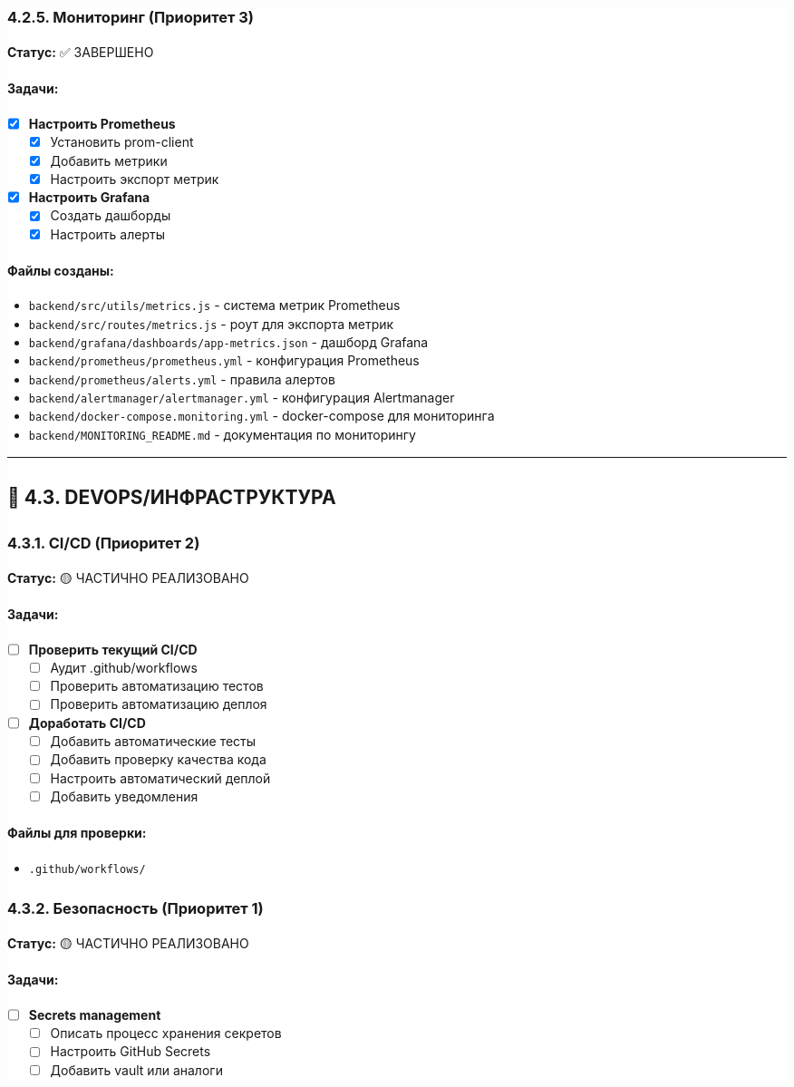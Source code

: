 ### 4.2.5. Мониторинг (Приоритет 3)
**Статус:** ✅ ЗАВЕРШЕНО

#### Задачи:
- [x] **Настроить Prometheus**
  - [x] Установить prom-client
  - [x] Добавить метрики
  - [x] Настроить экспорт метрик

- [x] **Настроить Grafana**
  - [x] Создать дашборды
  - [x] Настроить алерты

#### Файлы созданы:
- `backend/src/utils/metrics.js` - система метрик Prometheus
- `backend/src/routes/metrics.js` - роут для экспорта метрик
- `backend/grafana/dashboards/app-metrics.json` - дашборд Grafana
- `backend/prometheus/prometheus.yml` - конфигурация Prometheus
- `backend/prometheus/alerts.yml` - правила алертов
- `backend/alertmanager/alertmanager.yml` - конфигурация Alertmanager
- `backend/docker-compose.monitoring.yml` - docker-compose для мониторинга
- `backend/MONITORING_README.md` - документация по мониторингу

---

## 🚀 4.3. DEVOPS/ИНФРАСТРУКТУРА

### 4.3.1. CI/CD (Приоритет 2)
**Статус:** 🟡 ЧАСТИЧНО РЕАЛИЗОВАНО

#### Задачи:
- [ ] **Проверить текущий CI/CD**
  - [ ] Аудит .github/workflows
  - [ ] Проверить автоматизацию тестов
  - [ ] Проверить автоматизацию деплоя

- [ ] **Доработать CI/CD**
  - [ ] Добавить автоматические тесты
  - [ ] Добавить проверку качества кода
  - [ ] Настроить автоматический деплой
  - [ ] Добавить уведомления

#### Файлы для проверки:
- `.github/workflows/`

### 4.3.2. Безопасность (Приоритет 1)
**Статус:** 🟡 ЧАСТИЧНО РЕАЛИЗОВАНО

#### Задачи:
- [ ] **Secrets management**
  - [ ] Описать процесс хранения секретов
  - [ ] Настроить GitHub Secrets
  - [ ] Добавить vault или аналоги
